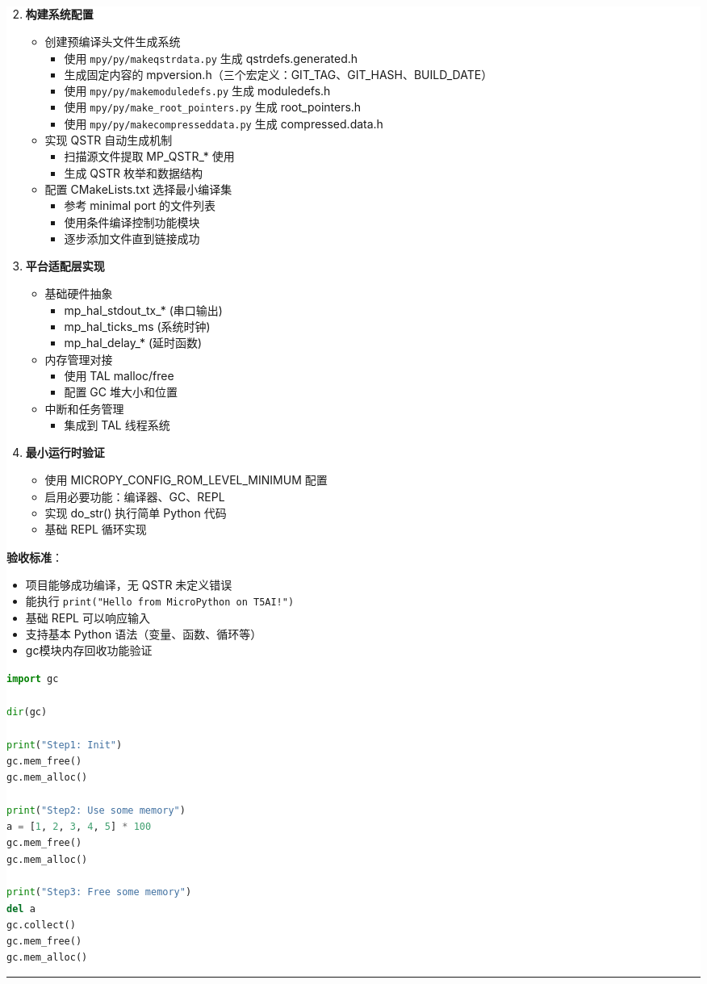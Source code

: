 2. **构建系统配置**
   - 创建预编译头文件生成系统
     * 使用 `mpy/py/makeqstrdata.py` 生成 qstrdefs.generated.h
     * 生成固定内容的 mpversion.h（三个宏定义：GIT_TAG、GIT_HASH、BUILD_DATE）
     * 使用 `mpy/py/makemoduledefs.py` 生成 moduledefs.h
     * 使用 `mpy/py/make_root_pointers.py` 生成 root_pointers.h
     * 使用 `mpy/py/makecompresseddata.py` 生成 compressed.data.h
   - 实现 QSTR 自动生成机制
     * 扫描源文件提取 MP_QSTR_* 使用
     * 生成 QSTR 枚举和数据结构
   - 配置 CMakeLists.txt 选择最小编译集
     * 参考 minimal port 的文件列表
     * 使用条件编译控制功能模块
     * 逐步添加文件直到链接成功

3. **平台适配层实现**
   - 基础硬件抽象
     * mp_hal_stdout_tx_* (串口输出)
     * mp_hal_ticks_ms (系统时钟)
     * mp_hal_delay_* (延时函数)
   - 内存管理对接
     * 使用 TAL malloc/free
     * 配置 GC 堆大小和位置
   - 中断和任务管理
     * 集成到 TAL 线程系统

4. **最小运行时验证**
   - 使用 MICROPY_CONFIG_ROM_LEVEL_MINIMUM 配置
   - 启用必要功能：编译器、GC、REPL
   - 实现 do_str() 执行简单 Python 代码
   - 基础 REPL 循环实现

**验收标准**：
- 项目能够成功编译，无 QSTR 未定义错误
- 能执行 `print("Hello from MicroPython on T5AI!")`
- 基础 REPL 可以响应输入
- 支持基本 Python 语法（变量、函数、循环等）
- gc模块内存回收功能验证

```python
import gc

dir(gc)

print("Step1: Init")
gc.mem_free()
gc.mem_alloc()

print("Step2: Use some memory")
a = [1, 2, 3, 4, 5] * 100
gc.mem_free()
gc.mem_alloc()

print("Step3: Free some memory")
del a
gc.collect()
gc.mem_free()
gc.mem_alloc()
```

---